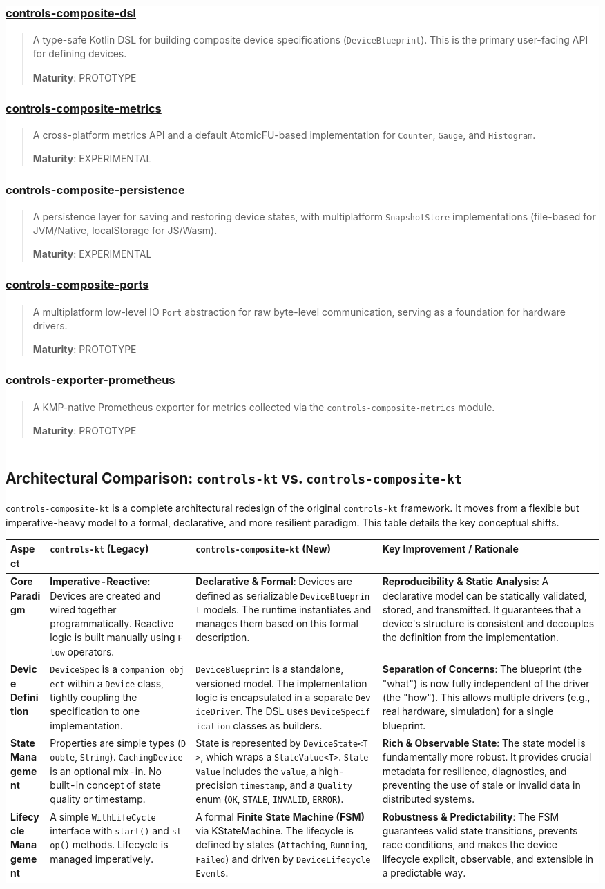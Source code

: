 ### [controls-composite-dsl](controls-composite-dsl)
> A type-safe Kotlin DSL for building composite device specifications (`DeviceBlueprint`). This is the primary user-facing API for defining devices.
>
> **Maturity**: PROTOTYPE

### [controls-composite-metrics](controls-composite-metrics)
> A cross-platform metrics API and a default AtomicFU-based implementation for `Counter`, `Gauge`, and `Histogram`.
>
> **Maturity**: EXPERIMENTAL

### [controls-composite-persistence](controls-composite-persistence)
> A persistence layer for saving and restoring device states, with multiplatform `SnapshotStore` implementations (file-based for JVM/Native, localStorage for JS/Wasm).
>
> **Maturity**: EXPERIMENTAL

### [controls-composite-ports](controls-composite-ports)
> A multiplatform low-level IO `Port` abstraction for raw byte-level communication, serving as a foundation for hardware drivers.
>
> **Maturity**: PROTOTYPE

### [controls-exporter-prometheus](controls-exporter-prometheus)
> A KMP-native Prometheus exporter for metrics collected via the `controls-composite-metrics` module.
>
> **Maturity**: PROTOTYPE

---

## Architectural Comparison: `controls-kt` vs. `controls-composite-kt`

`controls-composite-kt` is a complete architectural redesign of the original `controls-kt` framework. It moves from a flexible but imperative-heavy model to a formal, declarative, and more resilient paradigm. This table details the key conceptual shifts.

| Aspect                         | `controls-kt` (Legacy)                                                                                                                                  | `controls-composite-kt` (New)                                                                                                                                                                                                     | Key Improvement / Rationale                                                                                                                                                                                                                                        |
|:-------------------------------|:--------------------------------------------------------------------------------------------------------------------------------------------------------|:----------------------------------------------------------------------------------------------------------------------------------------------------------------------------------------------------------------------------------|:-------------------------------------------------------------------------------------------------------------------------------------------------------------------------------------------------------------------------------------------------------------------|
| **Core Paradigm**              | **Imperative-Reactive**: Devices are created and wired together programmatically. Reactive logic is built manually using `Flow` operators.              | **Declarative & Formal**: Devices are defined as serializable `DeviceBlueprint` models. The runtime instantiates and manages them based on this formal description.                                                               | **Reproducibility & Static Analysis**: A declarative model can be statically validated, stored, and transmitted. It guarantees that a device's structure is consistent and decouples the definition from the implementation.                                       |
| **Device Definition**          | `DeviceSpec` is a `companion object` within a `Device` class, tightly coupling the specification to one implementation.                                 | `DeviceBlueprint` is a standalone, versioned model. The implementation logic is encapsulated in a separate `DeviceDriver`. The DSL uses `DeviceSpecification` classes as builders.                                                | **Separation of Concerns**: The blueprint (the "what") is now fully independent of the driver (the "how"). This allows multiple drivers (e.g., real hardware, simulation) for a single blueprint.                                                                  |
| **State Management**           | Properties are simple types (`Double`, `String`). `CachingDevice` is an optional mix-in. No built-in concept of state quality or timestamp.             | State is represented by `DeviceState<T>`, which wraps a `StateValue<T>`. `StateValue` includes the `value`, a high-precision `timestamp`, and a `Quality` enum (`OK`, `STALE`, `INVALID`, `ERROR`).                               | **Rich & Observable State**: The state model is fundamentally more robust. It provides crucial metadata for resilience, diagnostics, and preventing the use of stale or invalid data in distributed systems.                                                       |
| **Lifecycle Management**       | A simple `WithLifeCycle` interface with `start()` and `stop()` methods. Lifecycle is managed imperatively.                                              | A formal **Finite State Machine (FSM)** via KStateMachine. The lifecycle is defined by states (`Attaching`, `Running`, `Failed`) and driven by `DeviceLifecycleEvent`s.                                                           | **Robustness & Predictability**: The FSM guarantees valid state transitions, prevents race conditions, and makes the device lifecycle explicit, observable, and extensible in a predictable way.                                                                   |